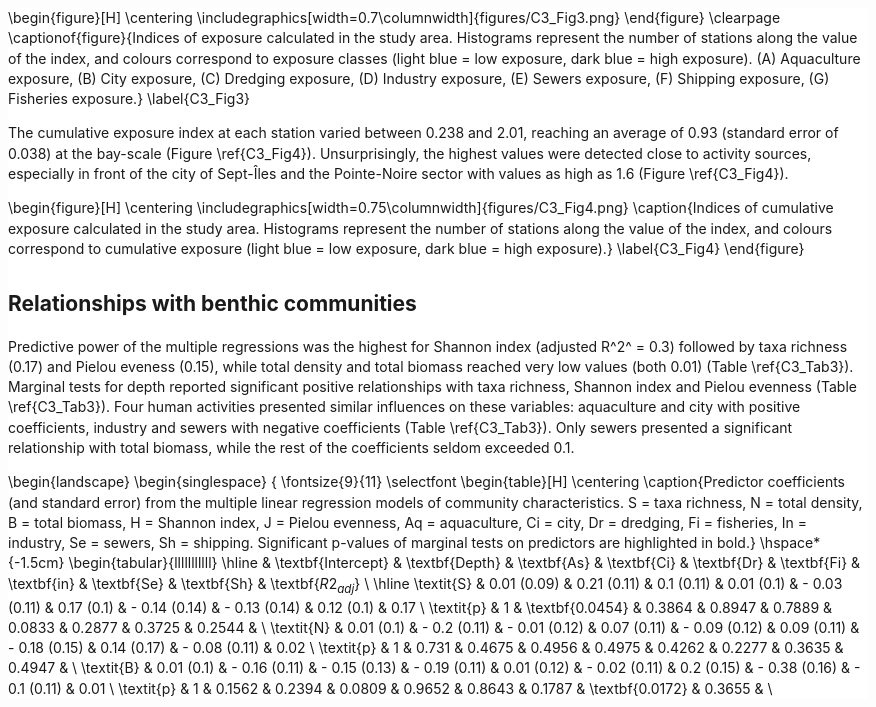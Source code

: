 \begin{figure}[H]
\centering
\includegraphics[width=0.7\columnwidth]{figures/C3_Fig3.png}
\end{figure}
\clearpage
\captionof{figure}{Indices of exposure calculated in the study area. Histograms represent the number of stations along the value of the index, and colours correspond to exposure classes (light blue = low exposure, dark blue = high exposure). (A) Aquaculture exposure, (B) City exposure, (C) Dredging exposure, (D) Industry exposure, (E) Sewers exposure, (F) Shipping exposure, (G) Fisheries exposure.}
\label{C3_Fig3}

The cumulative exposure index at each station varied between 0.238 and 2.01, reaching an average of 0.93 (standard error of 0.038) at the bay-scale (Figure \ref{C3_Fig4}). Unsurprisingly, the highest values were detected close to activity sources, especially in front of the city of Sept-Îles and the Pointe-Noire sector with values as high as 1.6 (Figure \ref{C3_Fig4}).

\begin{figure}[H]
\centering
\includegraphics[width=0.75\columnwidth]{figures/C3_Fig4.png}
\caption{Indices of cumulative exposure calculated in the study area. Histograms represent the number of stations along the value of the index, and colours correspond to cumulative exposure (light blue = low exposure, dark blue = high exposure).}
\label{C3_Fig4}
\end{figure}

## Relationships with benthic communities

Predictive power of the multiple regressions was the highest for Shannon index (adjusted R^2^ = 0.3) followed by taxa richness (0.17) and Pielou eveness (0.15), while total density and total biomass reached very low values (both 0.01) (Table \ref{C3_Tab3}). Marginal tests for depth reported significant positive relationships with taxa richness, Shannon index and Pielou evenness (Table \ref{C3_Tab3}). Four human activities presented similar influences on these variables: aquaculture and city with positive coefficients, industry and sewers with negative coefficients (Table \ref{C3_Tab3}). Only sewers presented a significant relationship with total biomass, while the rest of the coefficients seldom exceeded 0.1.

\begin{landscape}
\begin{singlespace} {
\fontsize{9}{11}
\selectfont
\begin{table}[H]
\centering
\caption{Predictor coefficients (and standard error) from the multiple linear regression models of community characteristics. S = taxa richness, N = total density, B = total biomass, H = Shannon index, J = Pielou evenness, Aq = aquaculture, Ci = city, Dr = dredging, Fi = fisheries, In = industry, Se = sewers, Sh = shipping. Significant p-values of marginal tests on predictors are highlighted in bold.}
\hspace*{-1.5cm}
\begin{tabular}{lllllllllll}
\hline
 & \textbf{Intercept} & \textbf{Depth} & \textbf{As} & \textbf{Ci} & \textbf{Dr} & \textbf{Fi} & \textbf{in} & \textbf{Se} & \textbf{Sh} & \textbf{$R{2}_{adj}$} \\ \hline
\textit{S} & 0.01 (0.09) & 0.21 (0.11) & 0.1 (0.11) & 0.01 (0.1) & - 0.03 (0.11) & 0.17 (0.1) & - 0.14 (0.14) & - 0.13 (0.14) & 0.12 (0.1) & 0.17 \\
\textit{p} & 1 & \textbf{0.0454} & 0.3864 & 0.8947 & 0.7889 & 0.0833 & 0.2877 & 0.3725 & 0.2544 &  \\
\textit{N} & 0.01 (0.1) & - 0.2 (0.11) & - 0.01 (0.12) & 0.07 (0.11) & - 0.09 (0.12) & 0.09 (0.11) & - 0.18 (0.15) & 0.14 (0.17) & - 0.08 (0.11) & 0.02 \\
\textit{p} & 1 & 0.731 & 0.4675 & 0.4956 & 0.4975 & 0.4262 & 0.2277 & 0.3635 & 0.4947 &  \\
\textit{B} & 0.01 (0.1) & - 0.16 (0.11) & - 0.15 (0.13) & - 0.19 (0.11) & 0.01 (0.12) & - 0.02 (0.11) & 0.2 (0.15) & - 0.38 (0.16) & - 0.1 (0.11) & 0.01 \\
\textit{p} & 1 & 0.1562 & 0.2394 & 0.0809 & 0.9652 & 0.8643 & 0.1787 & \textbf{0.0172} & 0.3655 &  \\